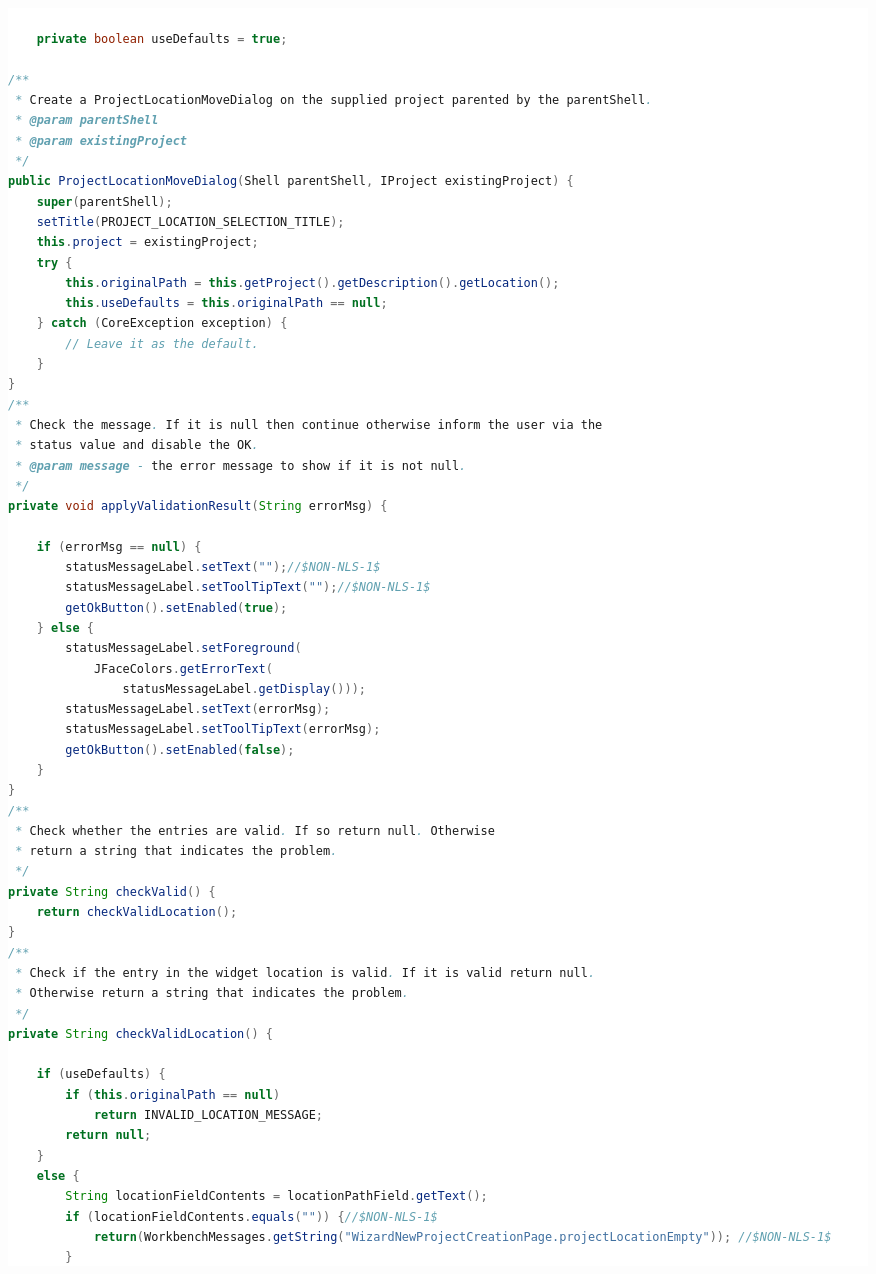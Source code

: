```java

	private boolean useDefaults = true;

/**
 * Create a ProjectLocationMoveDialog on the supplied project parented by the parentShell.
 * @param parentShell
 * @param existingProject
 */
public ProjectLocationMoveDialog(Shell parentShell, IProject existingProject) {
	super(parentShell);
	setTitle(PROJECT_LOCATION_SELECTION_TITLE);
	this.project = existingProject;
	try {
		this.originalPath = this.getProject().getDescription().getLocation();
		this.useDefaults = this.originalPath == null;
	} catch (CoreException exception) {
		// Leave it as the default.
	}
}
/**
 * Check the message. If it is null then continue otherwise inform the user via the
 * status value and disable the OK.
 * @param message - the error message to show if it is not null.
 */
private void applyValidationResult(String errorMsg) {

	if (errorMsg == null) {
		statusMessageLabel.setText("");//$NON-NLS-1$
		statusMessageLabel.setToolTipText("");//$NON-NLS-1$
		getOkButton().setEnabled(true);
	} else {
		statusMessageLabel.setForeground(
			JFaceColors.getErrorText(
				statusMessageLabel.getDisplay()));
		statusMessageLabel.setText(errorMsg);
		statusMessageLabel.setToolTipText(errorMsg);
		getOkButton().setEnabled(false);
	}
}
/**
 * Check whether the entries are valid. If so return null. Otherwise
 * return a string that indicates the problem.
 */
private String checkValid() {
	return checkValidLocation();
}
/**
 * Check if the entry in the widget location is valid. If it is valid return null.
 * Otherwise return a string that indicates the problem.
 */
private String checkValidLocation() {

	if (useDefaults) {
		if (this.originalPath == null)
			return INVALID_LOCATION_MESSAGE;
		return null;
	}
	else {
		String locationFieldContents = locationPathField.getText();
		if (locationFieldContents.equals("")) {//$NON-NLS-1$
			return(WorkbenchMessages.getString("WizardNewProjectCreationPage.projectLocationEmpty")); //$NON-NLS-1$
		}
```